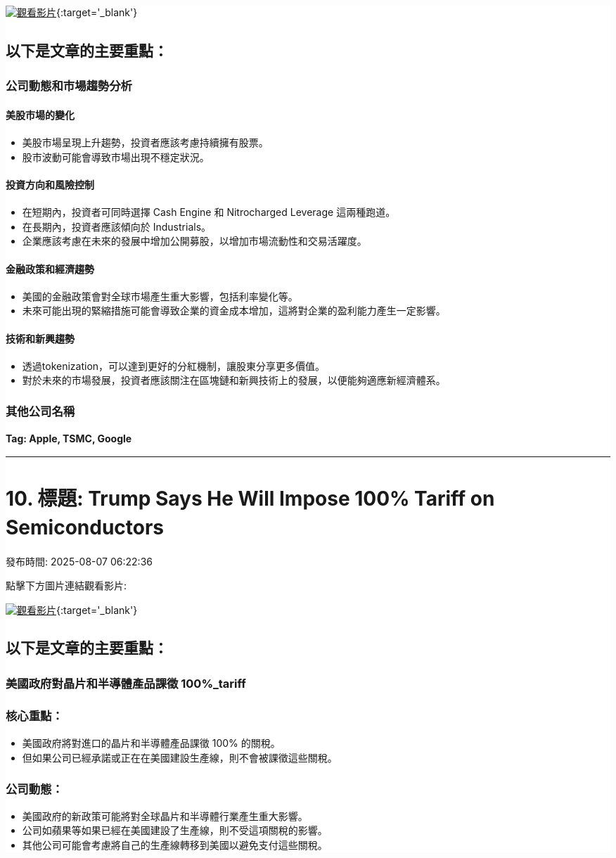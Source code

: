  [![觀看影片](https://i.ytimg.com/vi/x-YUkLm8WAQ/sddefault.jpg)](https://www.youtube.com/watch?v=x-YUkLm8WAQ){:target='_blank'}

## 以下是文章的主要重點：

### 公司動態和市場趨勢分析
#### 美股市場的變化
- 美股市場呈現上升趨勢，投資者應該考慮持續擁有股票。
- 股市波動可能會導致市場出現不穩定狀況。

#### 投資方向和風險控制
- 在短期內，投資者可同時選擇 Cash Engine 和 Nitrocharged Leverage 這兩種跑道。
- 在長期內，投資者應該傾向於 Industrials。
- 企業應該考慮在未來的發展中增加公開募股，以增加市場流動性和交易活躍度。

#### 金融政策和經濟趨勢
- 美國的金融政策會對全球市場產生重大影響，包括利率變化等。
- 未來可能出現的緊縮措施可能會導致企業的資金成本增加，這將對企業的盈利能力產生一定影響。

#### 技術和新興趨勢
- 透過tokenization，可以達到更好的分紅機制，讓股東分享更多價值。
- 對於未來的市場發展，投資者應該關注在區塊鏈和新興技術上的發展，以便能夠適應新經濟體系。

### 其他公司名稱
**Tag: Apple, TSMC, Google**

---
# 10. 標題: Trump Says He Will Impose 100% Tariff on Semiconductors
發布時間: 2025-08-07 06:22:36

點擊下方圖片連結觀看影片:

 [![觀看影片](https://i.ytimg.com/vi/Wdh_N4iFVPI/sddefault.jpg)](https://www.youtube.com/watch?v=Wdh_N4iFVPI){:target='_blank'}

## 以下是文章的主要重點：

### 美國政府對晶片和半導體產品課徵 100%_tariff
### 核心重點：

*   美國政府將對進口的晶片和半導體產品課徵 100% 的關稅。
*   但如果公司已經承諾或正在在美國建設生產線，則不會被課徵這些關稅。

### 公司動態：

*   美國政府的新政策可能將對全球晶片和半導體行業產生重大影響。
*   公司如蘋果等如果已經在美國建設了生產線，則不受這項關稅的影響。
*   其他公司可能會考慮將自己的生產線轉移到美國以避免支付這些關稅。
